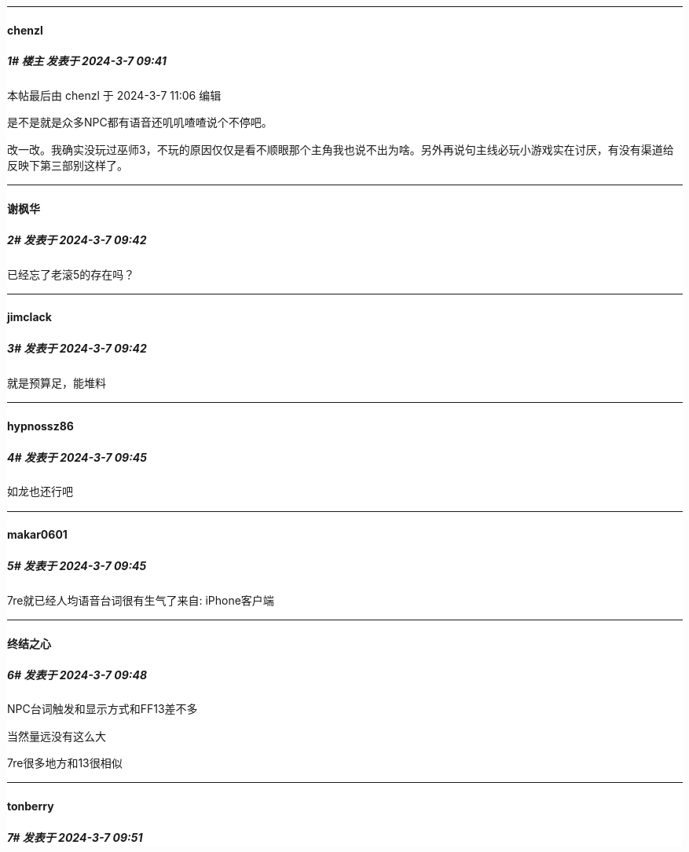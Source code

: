 ﻿
*****

####  chenzl  
##### 1#       楼主       发表于 2024-3-7 09:41

 本帖最后由 chenzl 于 2024-3-7 11:06 编辑 

是不是就是众多NPC都有语音还叽叽喳喳说个不停吧。

改一改。我确实没玩过巫师3，不玩的原因仅仅是看不顺眼那个主角我也说不出为啥。另外再说句主线必玩小游戏实在讨厌，有没有渠道给反映下第三部别这样了。

*****

####  谢枫华  
##### 2#       发表于 2024-3-7 09:42

已经忘了老滚5的存在吗？

*****

####  jimclack  
##### 3#       发表于 2024-3-7 09:42

就是预算足，能堆料

*****

####  hypnossz86  
##### 4#       发表于 2024-3-7 09:45

如龙也还行吧

*****

####  makar0601  
##### 5#       发表于 2024-3-7 09:45

7re就已经人均语音台词很有生气了来自: iPhone客户端

*****

####  终结之心  
##### 6#       发表于 2024-3-7 09:48

NPC台词触发和显示方式和FF13差不多

当然量远没有这么大

7re很多地方和13很相似

*****

####  tonberry  
##### 7#       发表于 2024-3-7 09:51
